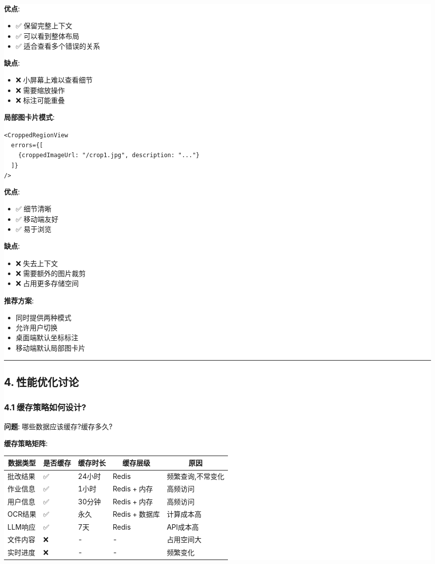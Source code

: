 **优点**:
- ✅ 保留完整上下文
- ✅ 可以看到整体布局
- ✅ 适合查看多个错误的关系

**缺点**:
- ❌ 小屏幕上难以查看细节
- ❌ 需要缩放操作
- ❌ 标注可能重叠

**局部图卡片模式**:
```tsx
<CroppedRegionView 
  errors={[
    {croppedImageUrl: "/crop1.jpg", description: "..."}
  ]}
/>
```

**优点**:
- ✅ 细节清晰
- ✅ 移动端友好
- ✅ 易于浏览

**缺点**:
- ❌ 失去上下文
- ❌ 需要额外的图片裁剪
- ❌ 占用更多存储空间

**推荐方案**: 
- 同时提供两种模式
- 允许用户切换
- 桌面端默认坐标标注
- 移动端默认局部图卡片

---

## 4. 性能优化讨论

### 4.1 缓存策略如何设计?

**问题**: 哪些数据应该缓存?缓存多久?

**缓存策略矩阵**:

| 数据类型 | 是否缓存 | 缓存时长 | 缓存层级 | 原因 |
|---------|---------|---------|---------|------|
| 批改结果 | ✅ | 24小时 | Redis | 频繁查询,不常变化 |
| 作业信息 | ✅ | 1小时 | Redis + 内存 | 高频访问 |
| 用户信息 | ✅ | 30分钟 | Redis + 内存 | 高频访问 |
| OCR结果 | ✅ | 永久 | Redis + 数据库 | 计算成本高 |
| LLM响应 | ✅ | 7天 | Redis | API成本高 |
| 文件内容 | ❌ | - | - | 占用空间大 |
| 实时进度 | ❌ | - | - | 频繁变化 |

